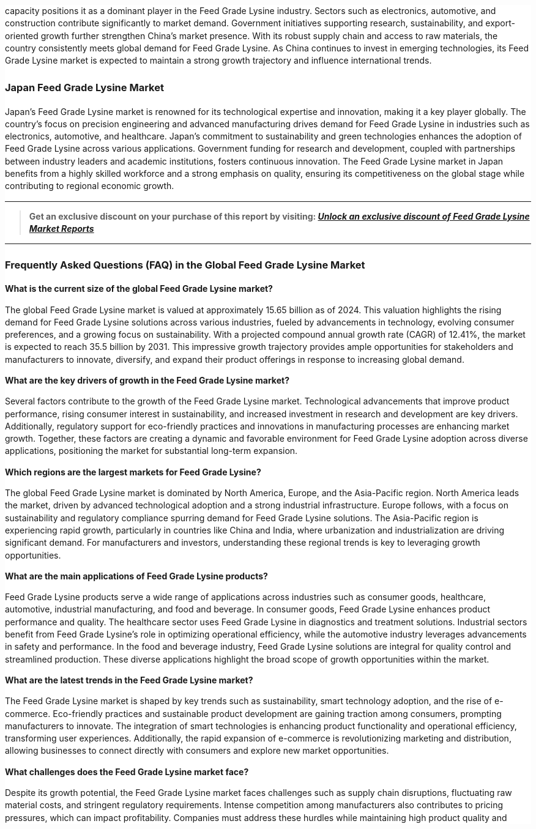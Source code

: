 capacity positions it as a dominant player in the Feed Grade Lysine industry. Sectors such as electronics, automotive, and construction contribute significantly to market demand. Government initiatives supporting research, sustainability, and export-oriented growth further strengthen China&rsquo;s market presence. With its robust supply chain and access to raw materials, the country consistently meets global demand for Feed Grade Lysine. As China continues to invest in emerging technologies, its Feed Grade Lysine market is expected to maintain a strong growth trajectory and influence international trends.</p><h3>Japan Feed Grade Lysine Market</h3><p>Japan&rsquo;s Feed Grade Lysine market is renowned for its technological expertise and innovation, making it a key player globally. The country&rsquo;s focus on precision engineering and advanced manufacturing drives demand for Feed Grade Lysine in industries such as electronics, automotive, and healthcare. Japan&rsquo;s commitment to sustainability and green technologies enhances the adoption of Feed Grade Lysine across various applications. Government funding for research and development, coupled with partnerships between industry leaders and academic institutions, fosters continuous innovation. The Feed Grade Lysine market in Japan benefits from a highly skilled workforce and a strong emphasis on quality, ensuring its competitiveness on the global stage while contributing to regional economic growth.</p><hr /><blockquote><p><strong>Get an exclusive discount on your purchase of this report by visiting: <em><a href="://marketresearchpulse.com/ask-for-discount/131951?utm_source=Github&amp;utm_medium=0112">Unlock an exclusive discount of Feed Grade Lysine Market Reports</a></em>&nbsp;</strong></p></blockquote><hr /><h3>Frequently Asked Questions (FAQ) in the Global Feed Grade Lysine Market</h3><p><strong>What is the current size of the global Feed Grade Lysine market?</strong></p><p>The global Feed Grade Lysine market is valued at approximately 15.65 billion as of 2024. This valuation highlights the rising demand for Feed Grade Lysine solutions across various industries, fueled by advancements in technology, evolving consumer preferences, and a growing focus on sustainability. With a projected compound annual growth rate (CAGR) of 12.41%, the market is expected to reach 35.5 billion by 2031. This impressive growth trajectory provides ample opportunities for stakeholders and manufacturers to innovate, diversify, and expand their product offerings in response to increasing global demand.</p><p><strong>What are the key drivers of growth in the Feed Grade Lysine market?</strong></p><p>Several factors contribute to the growth of the Feed Grade Lysine market. Technological advancements that improve product performance, rising consumer interest in sustainability, and increased investment in research and development are key drivers. Additionally, regulatory support for eco-friendly practices and innovations in manufacturing processes are enhancing market growth. Together, these factors are creating a dynamic and favorable environment for Feed Grade Lysine adoption across diverse applications, positioning the market for substantial long-term expansion.</p><p><strong>Which regions are the largest markets for Feed Grade Lysine?</strong></p><p>The global Feed Grade Lysine market is dominated by North America, Europe, and the Asia-Pacific region. North America leads the market, driven by advanced technological adoption and a strong industrial infrastructure. Europe follows, with a focus on sustainability and regulatory compliance spurring demand for Feed Grade Lysine solutions. The Asia-Pacific region is experiencing rapid growth, particularly in countries like China and India, where urbanization and industrialization are driving significant demand. For manufacturers and investors, understanding these regional trends is key to leveraging growth opportunities.</p><p><strong>What are the main applications of Feed Grade Lysine products?</strong></p><p>Feed Grade Lysine products serve a wide range of applications across industries such as consumer goods, healthcare, automotive, industrial manufacturing, and food and beverage. In consumer goods, Feed Grade Lysine enhances product performance and quality. The healthcare sector uses Feed Grade Lysine in diagnostics and treatment solutions. Industrial sectors benefit from Feed Grade Lysine&rsquo;s role in optimizing operational efficiency, while the automotive industry leverages advancements in safety and performance. In the food and beverage industry, Feed Grade Lysine solutions are integral for quality control and streamlined production. These diverse applications highlight the broad scope of growth opportunities within the market.</p><p><strong>What are the latest trends in the Feed Grade Lysine market?</strong></p><p>The Feed Grade Lysine market is shaped by key trends such as sustainability, smart technology adoption, and the rise of e-commerce. Eco-friendly practices and sustainable product development are gaining traction among consumers, prompting manufacturers to innovate. The integration of smart technologies is enhancing product functionality and operational efficiency, transforming user experiences. Additionally, the rapid expansion of e-commerce is revolutionizing marketing and distribution, allowing businesses to connect directly with consumers and explore new market opportunities.</p><p><strong>What challenges does the Feed Grade Lysine market face?</strong></p><p>Despite its growth potential, the Feed Grade Lysine market faces challenges such as supply chain disruptions, fluctuating raw material costs, and stringent regulatory requirements. Intense competition among manufacturers also contributes to pricing pressures, which can impact profitability. Companies must address these hurdles while maintaining high product quality and